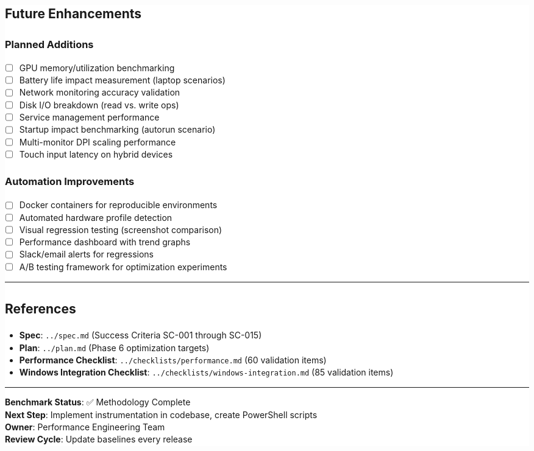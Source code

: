 ## Future Enhancements

### Planned Additions
- [ ] GPU memory/utilization benchmarking
- [ ] Battery life impact measurement (laptop scenarios)
- [ ] Network monitoring accuracy validation
- [ ] Disk I/O breakdown (read vs. write ops)
- [ ] Service management performance
- [ ] Startup impact benchmarking (autorun scenario)
- [ ] Multi-monitor DPI scaling performance
- [ ] Touch input latency on hybrid devices

### Automation Improvements
- [ ] Docker containers for reproducible environments
- [ ] Automated hardware profile detection
- [ ] Visual regression testing (screenshot comparison)
- [ ] Performance dashboard with trend graphs
- [ ] Slack/email alerts for regressions
- [ ] A/B testing framework for optimization experiments

---

## References

- **Spec**: `../spec.md` (Success Criteria SC-001 through SC-015)
- **Plan**: `../plan.md` (Phase 6 optimization targets)
- **Performance Checklist**: `../checklists/performance.md` (60 validation items)
- **Windows Integration Checklist**: `../checklists/windows-integration.md` (85 validation items)

---

**Benchmark Status**: ✅ Methodology Complete  
**Next Step**: Implement instrumentation in codebase, create PowerShell scripts  
**Owner**: Performance Engineering Team  
**Review Cycle**: Update baselines every release
